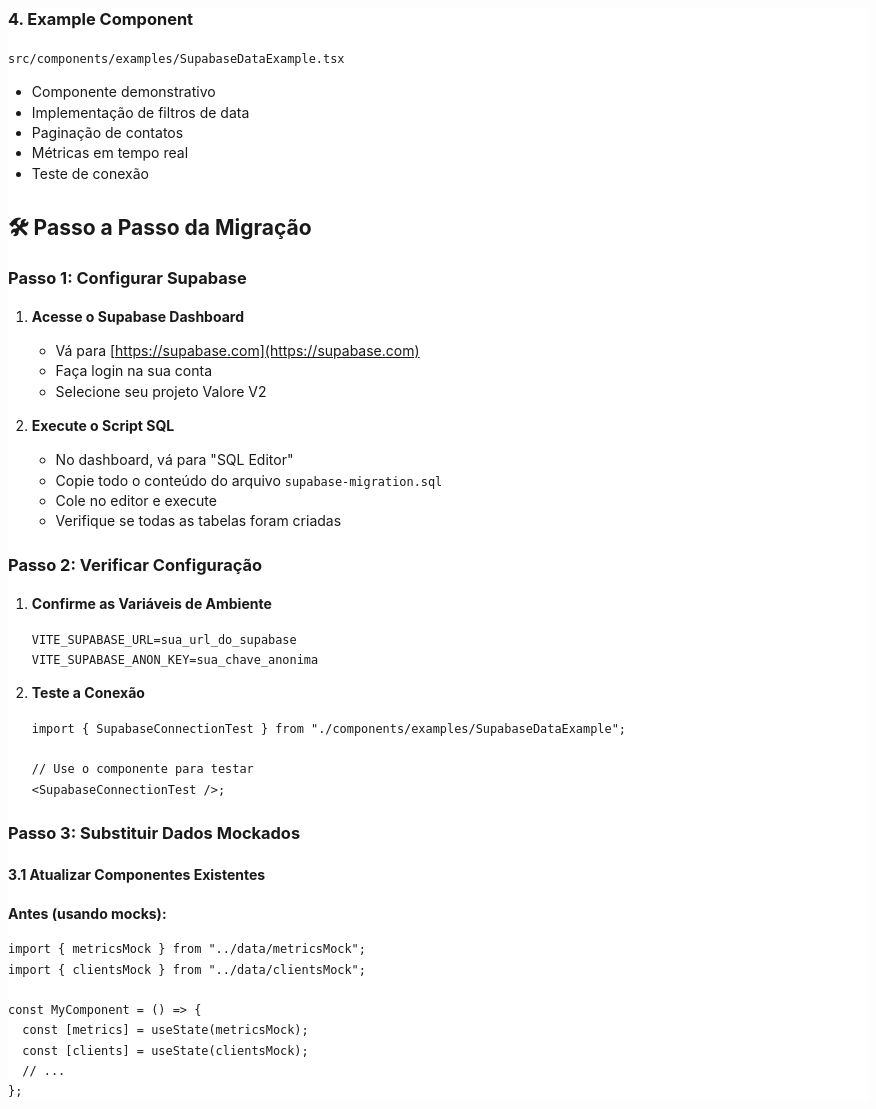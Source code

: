### 4. **Example Component**

```
src/components/examples/SupabaseDataExample.tsx
```

- Componente demonstrativo
- Implementação de filtros de data
- Paginação de contatos
- Métricas em tempo real
- Teste de conexão

## 🛠️ Passo a Passo da Migração

### Passo 1: Configurar Supabase

1. **Acesse o Supabase Dashboard**
   - Vá para [https://supabase.com](https://supabase.com)
   - Faça login na sua conta
   - Selecione seu projeto Valore V2

2. **Execute o Script SQL**
   - No dashboard, vá para "SQL Editor"
   - Copie todo o conteúdo do arquivo `supabase-migration.sql`
   - Cole no editor e execute
   - Verifique se todas as tabelas foram criadas

### Passo 2: Verificar Configuração

1. **Confirme as Variáveis de Ambiente**

   ```env
   VITE_SUPABASE_URL=sua_url_do_supabase
   VITE_SUPABASE_ANON_KEY=sua_chave_anonima
   ```

2. **Teste a Conexão**

   ```tsx
   import { SupabaseConnectionTest } from "./components/examples/SupabaseDataExample";

   // Use o componente para testar
   <SupabaseConnectionTest />;
   ```

### Passo 3: Substituir Dados Mockados

#### 3.1 Atualizar Componentes Existentes

**Antes (usando mocks):**

```tsx
import { metricsMock } from "../data/metricsMock";
import { clientsMock } from "../data/clientsMock";

const MyComponent = () => {
  const [metrics] = useState(metricsMock);
  const [clients] = useState(clientsMock);
  // ...
};
```
